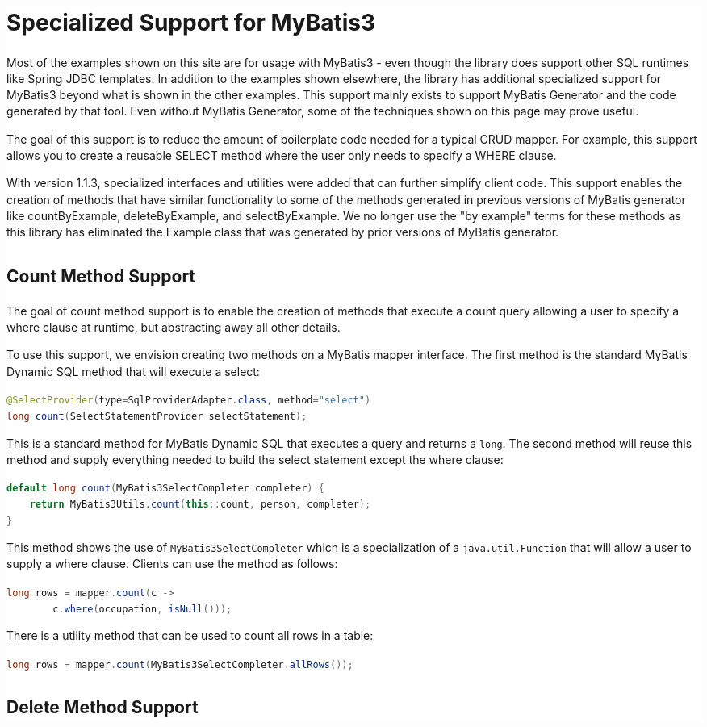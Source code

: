 # Specialized Support for MyBatis3
Most of the examples shown on this site are for usage with MyBatis3 - even though the library does support other SQL runtimes like Spring JDBC templates. In addition to the examples shown elsewhere, the library has additional specialized support for MyBatis3 beyond what is shown in the other examples. This support mainly exists to support MyBatis Generator and the code generated by that tool. Even without MyBatis Generator, some of the techniques shown on this page may prove useful.

The goal of this support is to reduce the amount of boilerplate code needed for a typical CRUD mapper. For example, this support allows you to create a reusable SELECT method where the user only needs to specify a WHERE clause.

With version 1.1.3, specialized interfaces and utilities were added that can further simplify client code. This support enables the creation of methods that have similar functionality to some of the methods generated in previous versions of MyBatis generator like countByExample, deleteByExample, and selectByExample. We no longer use the "by example" terms for these methods as this library has eliminated the Example class that was generated by prior versions of MyBatis generator.

## Count Method Support

The goal of count method support is to enable the creation of methods that execute a count query allowing a user to specify a where clause at runtime, but abstracting away all other details.

To use this support, we envision creating two methods on a MyBatis mapper interface. The first method is the standard MyBatis Dynamic SQL method that will execute a select:

```java
@SelectProvider(type=SqlProviderAdapter.class, method="select")
long count(SelectStatementProvider selectStatement);
```

This is a standard method for MyBatis Dynamic SQL that executes a query and returns a `long`. The second method will reuse this method and supply everything needed to build the select statement except the where clause:

```java
default long count(MyBatis3SelectCompleter completer) {
    return MyBatis3Utils.count(this::count, person, completer);
}
```

This method shows the use of `MyBatis3SelectCompleter` which is a specialization of a `java.util.Function` that will allow a user to supply a where clause. Clients can use the method as follows:

```java
long rows = mapper.count(c ->
        c.where(occupation, isNull()));
```

There is a utility method that can be used to count all rows in a table:

```java
long rows = mapper.count(MyBatis3SelectCompleter.allRows());
```

## Delete Method Support
